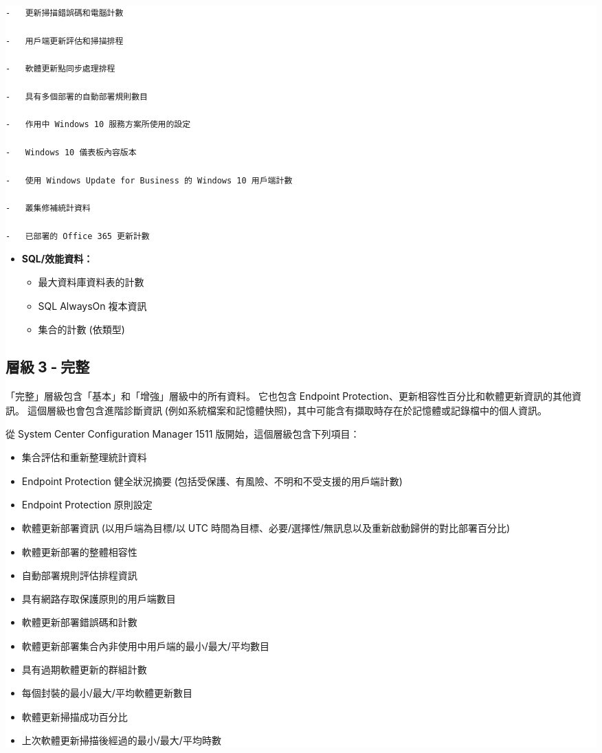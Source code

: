     -   更新掃描錯誤碼和電腦計數  

    -   用戶端更新評估和掃描排程  

    -   軟體更新點同步處理排程  

    -   具有多個部署的自動部署規則數目  

    -   作用中 Windows 10 服務方案所使用的設定  

    -   Windows 10 儀表板內容版本  

    -   使用 Windows Update for Business 的 Windows 10 用戶端計數  

    -   叢集修補統計資料  

    -   已部署的 Office 365 更新計數  

-   **SQL/效能資料：**  

    -   最大資料庫資料表的計數  

    -   SQL AlwaysOn 複本資訊  

    -   集合的計數 (依類型)  

##  <a name="a-namebkmklevel3a-level-3---full"></a><a name="bkmk_level3"></a> 層級 3 - 完整  
「完整」層級包含「基本」和「增強」層級中的所有資料。 它也包含 Endpoint Protection、更新相容性百分比和軟體更新資訊的其他資訊。 這個層級也會包含進階診斷資訊 (例如系統檔案和記憶體快照)，其中可能含有擷取時存在於記憶體或記錄檔中的個人資訊。  

從 System Center Configuration Manager 1511 版開始，這個層級包含下列項目：  

-   集合評估和重新整理統計資料  

-   Endpoint Protection 健全狀況摘要 (包括受保護、有風險、不明和不受支援的用戶端計數)  

-   Endpoint Protection 原則設定  

-   軟體更新部署資訊 (以用戶端為目標/以 UTC 時間為目標、必要/選擇性/無訊息以及重新啟動歸併的對比部署百分比)  

-   軟體更新部署的整體相容性  

-   自動部署規則評估排程資訊  

-   具有網路存取保護原則的用戶端數目  

-   軟體更新部署錯誤碼和計數  

-   軟體更新部署集合內非使用中用戶端的最小/最大/平均數目  

-   具有過期軟體更新的群組計數  

-   每個封裝的最小/最大/平均軟體更新數目  

-   軟體更新掃描成功百分比  

-   上次軟體更新掃描後經過的最小/最大/平均時數  






